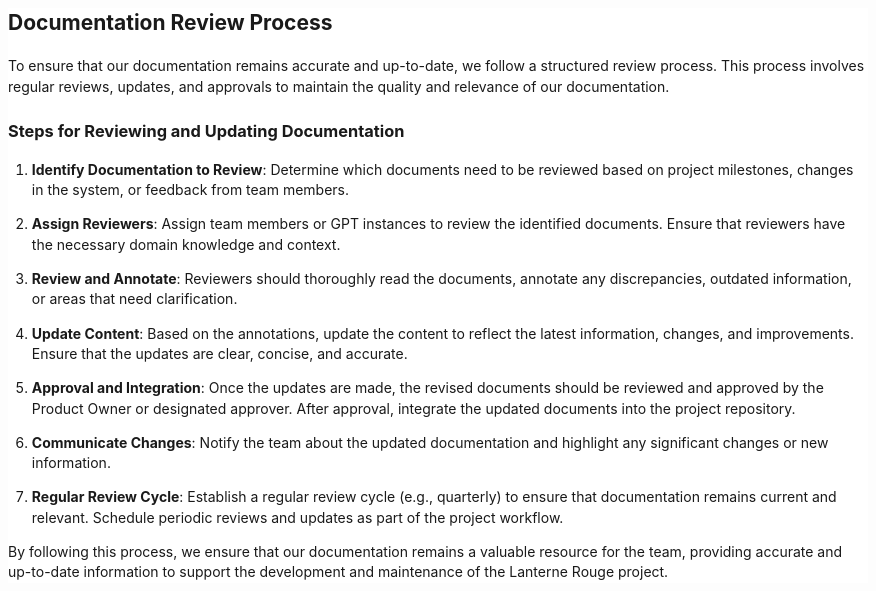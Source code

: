 
## Documentation Review Process

To ensure that our documentation remains accurate and up-to-date, we follow a structured review process. This process involves regular reviews, updates, and approvals to maintain the quality and relevance of our documentation.

### Steps for Reviewing and Updating Documentation

1. **Identify Documentation to Review**: Determine which documents need to be reviewed based on project milestones, changes in the system, or feedback from team members.

2. **Assign Reviewers**: Assign team members or GPT instances to review the identified documents. Ensure that reviewers have the necessary domain knowledge and context.

3. **Review and Annotate**: Reviewers should thoroughly read the documents, annotate any discrepancies, outdated information, or areas that need clarification.

4. **Update Content**: Based on the annotations, update the content to reflect the latest information, changes, and improvements. Ensure that the updates are clear, concise, and accurate.

5. **Approval and Integration**: Once the updates are made, the revised documents should be reviewed and approved by the Product Owner or designated approver. After approval, integrate the updated documents into the project repository.

6. **Communicate Changes**: Notify the team about the updated documentation and highlight any significant changes or new information.

7. **Regular Review Cycle**: Establish a regular review cycle (e.g., quarterly) to ensure that documentation remains current and relevant. Schedule periodic reviews and updates as part of the project workflow.

By following this process, we ensure that our documentation remains a valuable resource for the team, providing accurate and up-to-date information to support the development and maintenance of the Lanterne Rouge project.
